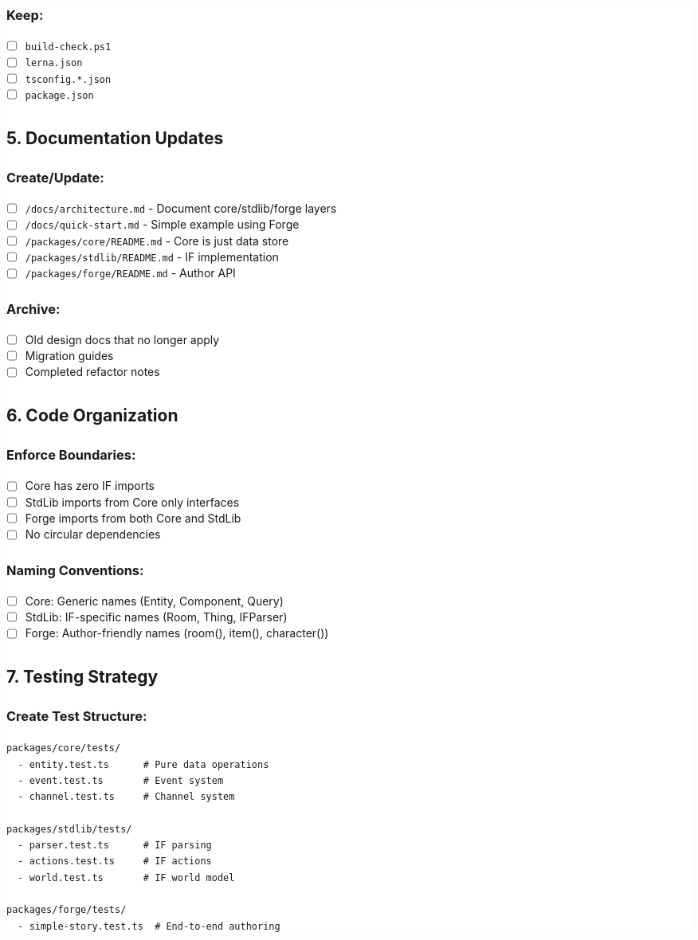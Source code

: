 ### Keep:
- [ ] `build-check.ps1`
- [ ] `lerna.json`
- [ ] `tsconfig.*.json`
- [ ] `package.json`

## 5. Documentation Updates

### Create/Update:
- [ ] `/docs/architecture.md` - Document core/stdlib/forge layers
- [ ] `/docs/quick-start.md` - Simple example using Forge
- [ ] `/packages/core/README.md` - Core is just data store
- [ ] `/packages/stdlib/README.md` - IF implementation
- [ ] `/packages/forge/README.md` - Author API

### Archive:
- [ ] Old design docs that no longer apply
- [ ] Migration guides
- [ ] Completed refactor notes

## 6. Code Organization

### Enforce Boundaries:
- [ ] Core has zero IF imports
- [ ] StdLib imports from Core only interfaces
- [ ] Forge imports from both Core and StdLib
- [ ] No circular dependencies

### Naming Conventions:
- [ ] Core: Generic names (Entity, Component, Query)
- [ ] StdLib: IF-specific names (Room, Thing, IFParser)
- [ ] Forge: Author-friendly names (room(), item(), character())

## 7. Testing Strategy

### Create Test Structure:
```
packages/core/tests/
  - entity.test.ts      # Pure data operations
  - event.test.ts       # Event system
  - channel.test.ts     # Channel system

packages/stdlib/tests/
  - parser.test.ts      # IF parsing
  - actions.test.ts     # IF actions
  - world.test.ts       # IF world model

packages/forge/tests/
  - simple-story.test.ts  # End-to-end authoring
```

